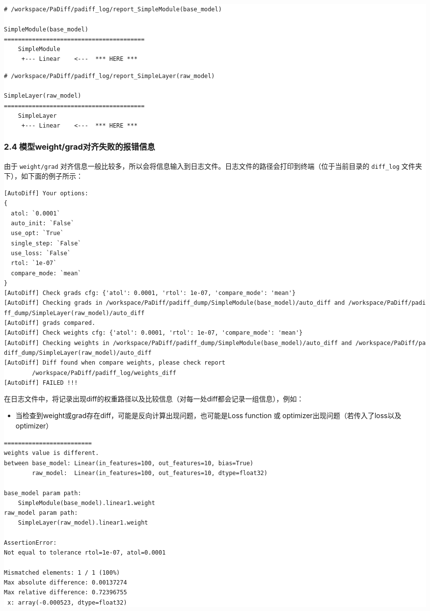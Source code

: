 ```
# /workspace/PaDiff/padiff_log/report_SimpleModule(base_model)

SimpleModule(base_model)
========================================
    SimpleModule
     +--- Linear    <---  *** HERE ***
```

```
# /workspace/PaDiff/padiff_log/report_SimpleLayer(raw_model)

SimpleLayer(raw_model)
========================================
    SimpleLayer
     +--- Linear    <---  *** HERE ***
```

### 2.4 模型weight/grad对齐失败的报错信息

由于 `weight/grad` 对齐信息一般比较多，所以会将信息输入到日志文件。日志文件的路径会打印到终端（位于当前目录的 `diff_log` 文件夹下），如下面的例子所示：

```
[AutoDiff] Your options:
{
  atol: `0.0001`
  auto_init: `False`
  use_opt: `True`
  single_step: `False`
  use_loss: `False`
  rtol: `1e-07`
  compare_mode: `mean`
}
[AutoDiff] Check grads cfg: {'atol': 0.0001, 'rtol': 1e-07, 'compare_mode': 'mean'}
[AutoDiff] Checking grads in /workspace/PaDiff/padiff_dump/SimpleModule(base_model)/auto_diff and /workspace/PaDiff/padiff_dump/SimpleLayer(raw_model)/auto_diff
[AutoDiff] grads compared.
[AutoDiff] Check weights cfg: {'atol': 0.0001, 'rtol': 1e-07, 'compare_mode': 'mean'}
[AutoDiff] Checking weights in /workspace/PaDiff/padiff_dump/SimpleModule(base_model)/auto_diff and /workspace/PaDiff/padiff_dump/SimpleLayer(raw_model)/auto_diff
[AutoDiff] Diff found when compare weights, please check report
        /workspace/PaDiff/padiff_log/weights_diff
[AutoDiff] FAILED !!!
```

在日志文件中，将记录出现diff的权重路径以及比较信息（对每一处diff都会记录一组信息），例如：

-   当检查到weight或grad存在diff，可能是反向计算出现问题，也可能是Loss function 或 optimizer出现问题（若传入了loss以及optimizer）

```
=========================
weights value is different.
between base_model: Linear(in_features=100, out_features=10, bias=True)
        raw_model:  Linear(in_features=100, out_features=10, dtype=float32)

base_model param path:
    SimpleModule(base_model).linear1.weight
raw_model param path:
    SimpleLayer(raw_model).linear1.weight

AssertionError:
Not equal to tolerance rtol=1e-07, atol=0.0001

Mismatched elements: 1 / 1 (100%)
Max absolute difference: 0.00137274
Max relative difference: 0.72396755
 x: array(-0.000523, dtype=float32)
```